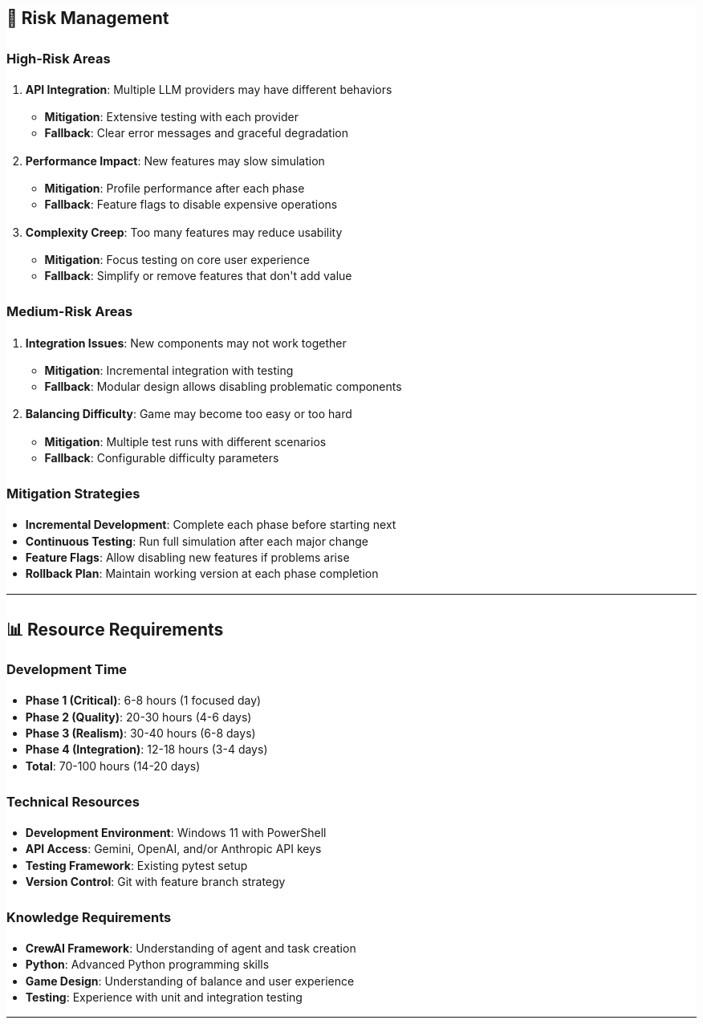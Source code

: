 
## 🚨 Risk Management

### High-Risk Areas
1. **API Integration**: Multiple LLM providers may have different behaviors
   - **Mitigation**: Extensive testing with each provider
   - **Fallback**: Clear error messages and graceful degradation

2. **Performance Impact**: New features may slow simulation
   - **Mitigation**: Profile performance after each phase
   - **Fallback**: Feature flags to disable expensive operations

3. **Complexity Creep**: Too many features may reduce usability
   - **Mitigation**: Focus testing on core user experience
   - **Fallback**: Simplify or remove features that don't add value

### Medium-Risk Areas
1. **Integration Issues**: New components may not work together
   - **Mitigation**: Incremental integration with testing
   - **Fallback**: Modular design allows disabling problematic components

2. **Balancing Difficulty**: Game may become too easy or too hard
   - **Mitigation**: Multiple test runs with different scenarios
   - **Fallback**: Configurable difficulty parameters

### Mitigation Strategies
- **Incremental Development**: Complete each phase before starting next
- **Continuous Testing**: Run full simulation after each major change
- **Feature Flags**: Allow disabling new features if problems arise
- **Rollback Plan**: Maintain working version at each phase completion

---

## 📊 Resource Requirements

### Development Time
- **Phase 1 (Critical)**: 6-8 hours (1 focused day)
- **Phase 2 (Quality)**: 20-30 hours (4-6 days)
- **Phase 3 (Realism)**: 30-40 hours (6-8 days)
- **Phase 4 (Integration)**: 12-18 hours (3-4 days)
- **Total**: 70-100 hours (14-20 days)

### Technical Resources
- **Development Environment**: Windows 11 with PowerShell
- **API Access**: Gemini, OpenAI, and/or Anthropic API keys
- **Testing Framework**: Existing pytest setup
- **Version Control**: Git with feature branch strategy

### Knowledge Requirements
- **CrewAI Framework**: Understanding of agent and task creation
- **Python**: Advanced Python programming skills
- **Game Design**: Understanding of balance and user experience
- **Testing**: Experience with unit and integration testing

---